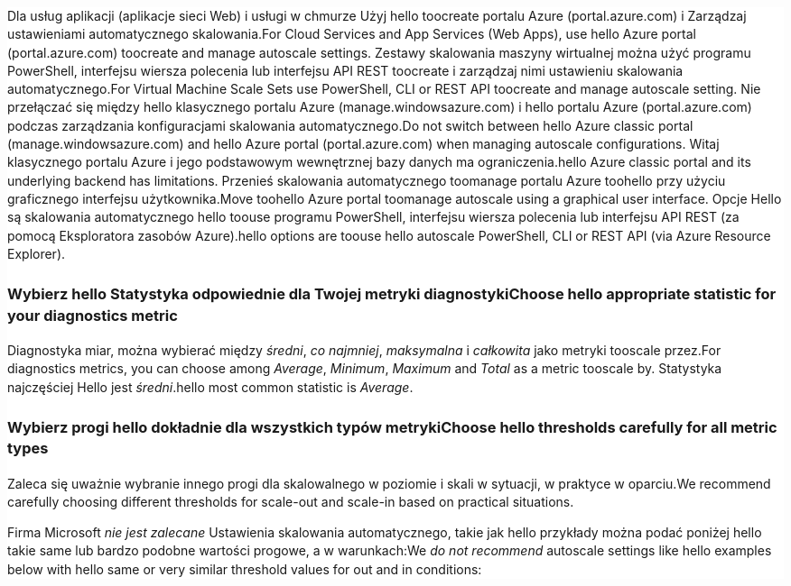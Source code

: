 <span data-ttu-id="0c549-135">Dla usług aplikacji (aplikacje sieci Web) i usługi w chmurze Użyj hello toocreate portalu Azure (portal.azure.com) i Zarządzaj ustawieniami automatycznego skalowania.</span><span class="sxs-lookup"><span data-stu-id="0c549-135">For Cloud Services and App Services (Web Apps), use hello Azure portal (portal.azure.com) toocreate and manage autoscale settings.</span></span> <span data-ttu-id="0c549-136">Zestawy skalowania maszyny wirtualnej można użyć programu PowerShell, interfejsu wiersza polecenia lub interfejsu API REST toocreate i zarządzaj nimi ustawieniu skalowania automatycznego.</span><span class="sxs-lookup"><span data-stu-id="0c549-136">For Virtual Machine Scale Sets use PowerShell, CLI or REST API toocreate and manage autoscale setting.</span></span> <span data-ttu-id="0c549-137">Nie przełączać się między hello klasycznego portalu Azure (manage.windowsazure.com) i hello portalu Azure (portal.azure.com) podczas zarządzania konfiguracjami skalowania automatycznego.</span><span class="sxs-lookup"><span data-stu-id="0c549-137">Do not switch between hello Azure classic portal (manage.windowsazure.com) and hello Azure portal (portal.azure.com) when managing autoscale configurations.</span></span> <span data-ttu-id="0c549-138">Witaj klasycznego portalu Azure i jego podstawowym wewnętrznej bazy danych ma ograniczenia.</span><span class="sxs-lookup"><span data-stu-id="0c549-138">hello Azure classic portal and its underlying backend has limitations.</span></span> <span data-ttu-id="0c549-139">Przenieś skalowania automatycznego toomanage portalu Azure toohello przy użyciu graficznego interfejsu użytkownika.</span><span class="sxs-lookup"><span data-stu-id="0c549-139">Move toohello Azure portal toomanage autoscale using a graphical user interface.</span></span> <span data-ttu-id="0c549-140">Opcje Hello są skalowania automatycznego hello toouse programu PowerShell, interfejsu wiersza polecenia lub interfejsu API REST (za pomocą Eksploratora zasobów Azure).</span><span class="sxs-lookup"><span data-stu-id="0c549-140">hello options are toouse hello autoscale PowerShell, CLI or REST API (via Azure Resource Explorer).</span></span>

### <a name="choose-hello-appropriate-statistic-for-your-diagnostics-metric"></a><span data-ttu-id="0c549-141">Wybierz hello Statystyka odpowiednie dla Twojej metryki diagnostyki</span><span class="sxs-lookup"><span data-stu-id="0c549-141">Choose hello appropriate statistic for your diagnostics metric</span></span>
<span data-ttu-id="0c549-142">Diagnostyka miar, można wybierać między *średni*, *co najmniej*, *maksymalna* i *całkowita* jako metryki tooscale przez.</span><span class="sxs-lookup"><span data-stu-id="0c549-142">For diagnostics metrics, you can choose among *Average*, *Minimum*, *Maximum* and *Total* as a metric tooscale by.</span></span> <span data-ttu-id="0c549-143">Statystyka najczęściej Hello jest *średni*.</span><span class="sxs-lookup"><span data-stu-id="0c549-143">hello most common statistic is *Average*.</span></span>

### <a name="choose-hello-thresholds-carefully-for-all-metric-types"></a><span data-ttu-id="0c549-144">Wybierz progi hello dokładnie dla wszystkich typów metryki</span><span class="sxs-lookup"><span data-stu-id="0c549-144">Choose hello thresholds carefully for all metric types</span></span>
<span data-ttu-id="0c549-145">Zaleca się uważnie wybranie innego progi dla skalowalnego w poziomie i skali w sytuacji, w praktyce w oparciu.</span><span class="sxs-lookup"><span data-stu-id="0c549-145">We recommend carefully choosing different thresholds for scale-out and scale-in based on practical situations.</span></span>

<span data-ttu-id="0c549-146">Firma Microsoft *nie jest zalecane* Ustawienia skalowania automatycznego, takie jak hello przykłady można podać poniżej hello takie same lub bardzo podobne wartości progowe, a w warunkach:</span><span class="sxs-lookup"><span data-stu-id="0c549-146">We *do not recommend* autoscale settings like hello examples below with hello same or very similar threshold values for out and in conditions:</span></span>
